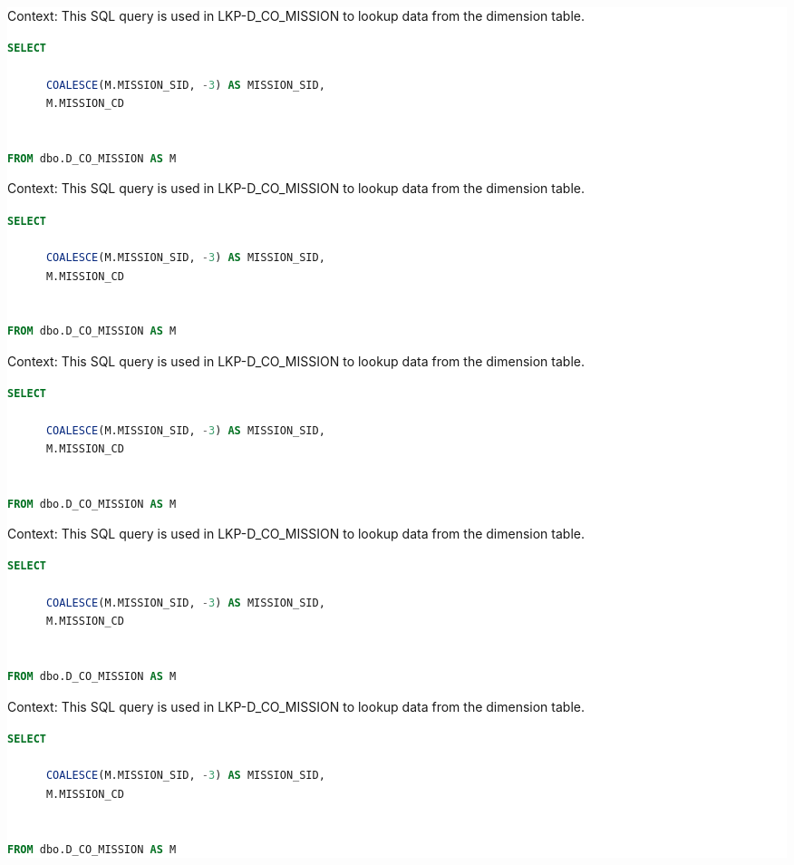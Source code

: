 Context: This SQL query is used in LKP-D_CO_MISSION to lookup data from the dimension table.

```sql
SELECT 
      
	  COALESCE(M.MISSION_SID, -3) AS MISSION_SID,
	  M.MISSION_CD
	  
	  
FROM dbo.D_CO_MISSION AS M
```

Context: This SQL query is used in LKP-D_CO_MISSION to lookup data from the dimension table.

```sql
SELECT 
      
	  COALESCE(M.MISSION_SID, -3) AS MISSION_SID,
	  M.MISSION_CD
	  
	  
FROM dbo.D_CO_MISSION AS M
```

Context: This SQL query is used in LKP-D_CO_MISSION to lookup data from the dimension table.

```sql
SELECT 
      
	  COALESCE(M.MISSION_SID, -3) AS MISSION_SID,
	  M.MISSION_CD
	  
	  
FROM dbo.D_CO_MISSION AS M
```

Context: This SQL query is used in LKP-D_CO_MISSION to lookup data from the dimension table.

```sql
SELECT 
      
	  COALESCE(M.MISSION_SID, -3) AS MISSION_SID,
	  M.MISSION_CD
	  
	  
FROM dbo.D_CO_MISSION AS M
```

Context: This SQL query is used in LKP-D_CO_MISSION to lookup data from the dimension table.

```sql
SELECT 
      
	  COALESCE(M.MISSION_SID, -3) AS MISSION_SID,
	  M.MISSION_CD
	  
	  
FROM dbo.D_CO_MISSION AS M
```
